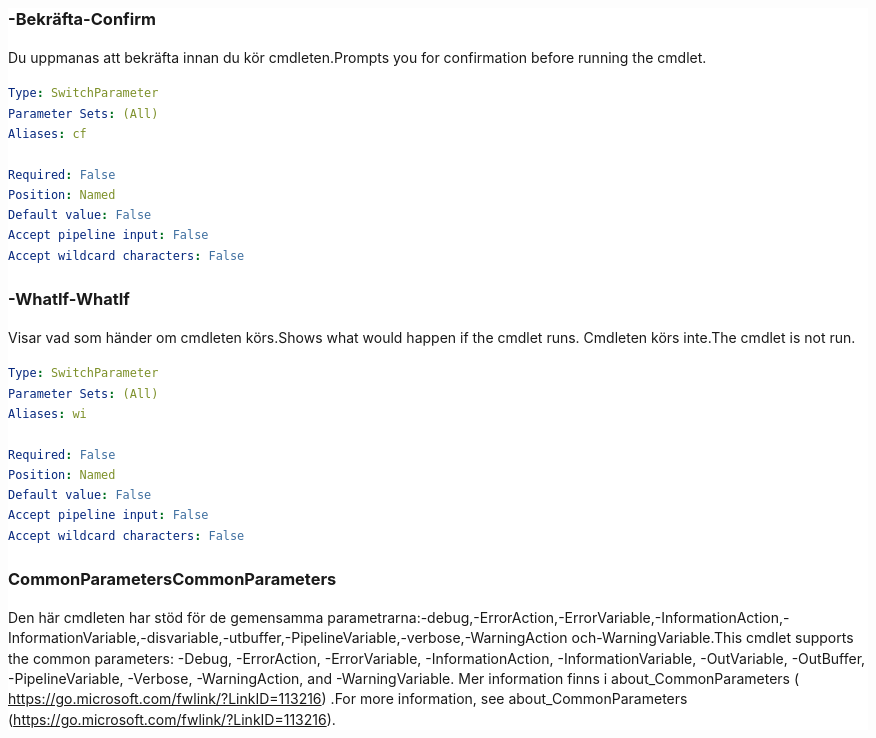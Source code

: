 ### <span data-ttu-id="3ad3f-194">-Bekräfta</span><span class="sxs-lookup"><span data-stu-id="3ad3f-194">-Confirm</span></span>
<span data-ttu-id="3ad3f-195">Du uppmanas att bekräfta innan du kör cmdleten.</span><span class="sxs-lookup"><span data-stu-id="3ad3f-195">Prompts you for confirmation before running the cmdlet.</span></span>

```yaml
Type: SwitchParameter
Parameter Sets: (All)
Aliases: cf

Required: False
Position: Named
Default value: False
Accept pipeline input: False
Accept wildcard characters: False
```

### <span data-ttu-id="3ad3f-196">-WhatIf</span><span class="sxs-lookup"><span data-stu-id="3ad3f-196">-WhatIf</span></span>
<span data-ttu-id="3ad3f-197">Visar vad som händer om cmdleten körs.</span><span class="sxs-lookup"><span data-stu-id="3ad3f-197">Shows what would happen if the cmdlet runs.</span></span>
<span data-ttu-id="3ad3f-198">Cmdleten körs inte.</span><span class="sxs-lookup"><span data-stu-id="3ad3f-198">The cmdlet is not run.</span></span>

```yaml
Type: SwitchParameter
Parameter Sets: (All)
Aliases: wi

Required: False
Position: Named
Default value: False
Accept pipeline input: False
Accept wildcard characters: False
```

### <span data-ttu-id="3ad3f-199">CommonParameters</span><span class="sxs-lookup"><span data-stu-id="3ad3f-199">CommonParameters</span></span>
<span data-ttu-id="3ad3f-200">Den här cmdleten har stöd för de gemensamma parametrarna:-debug,-ErrorAction,-ErrorVariable,-InformationAction,-InformationVariable,-disvariable,-utbuffer,-PipelineVariable,-verbose,-WarningAction och-WarningVariable.</span><span class="sxs-lookup"><span data-stu-id="3ad3f-200">This cmdlet supports the common parameters: -Debug, -ErrorAction, -ErrorVariable, -InformationAction, -InformationVariable, -OutVariable, -OutBuffer, -PipelineVariable, -Verbose, -WarningAction, and -WarningVariable.</span></span> <span data-ttu-id="3ad3f-201">Mer information finns i about_CommonParameters ( https://go.microsoft.com/fwlink/?LinkID=113216) .</span><span class="sxs-lookup"><span data-stu-id="3ad3f-201">For more information, see about_CommonParameters (https://go.microsoft.com/fwlink/?LinkID=113216).</span></span>
